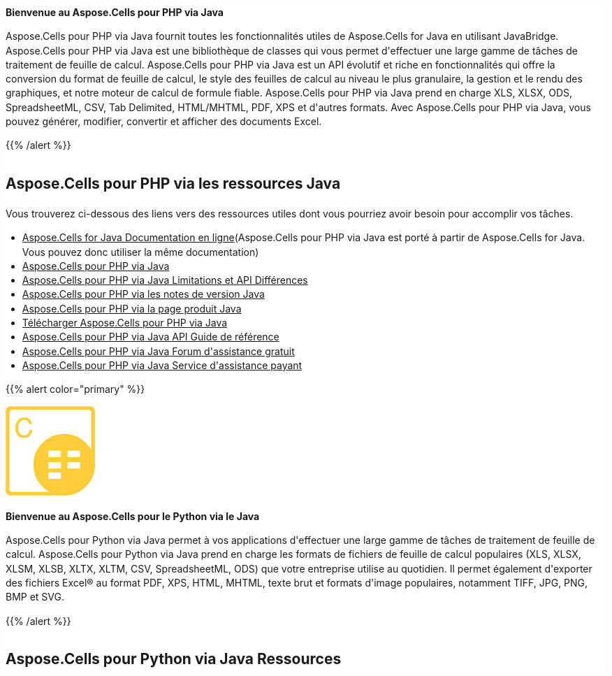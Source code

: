 **Bienvenue au Aspose.Cells pour PHP via Java**

Aspose.Cells pour PHP via Java fournit toutes les fonctionnalités utiles de Aspose.Cells for Java en utilisant JavaBridge. Aspose.Cells pour PHP via Java est une bibliothèque de classes qui vous permet d'effectuer une large gamme de tâches de traitement de feuille de calcul. Aspose.Cells pour PHP via Java est un API évolutif et riche en fonctionnalités qui offre la conversion du format de feuille de calcul, le style des feuilles de calcul au niveau le plus granulaire, la gestion et le rendu des graphiques, et notre moteur de calcul de formule fiable. Aspose.Cells pour PHP via Java prend en charge XLS, XLSX, ODS, SpreadsheetML, CSV, Tab Delimited, HTML/MHTML, PDF, XPS et d'autres formats. Avec Aspose.Cells pour PHP via Java, vous pouvez générer, modifier, convertir et afficher des documents Excel.

{{% /alert %}}

## **Aspose.Cells pour PHP via les ressources Java**

Vous trouverez ci-dessous des liens vers des ressources utiles dont vous pourriez avoir besoin pour accomplir vos tâches.

- [Aspose.Cells for Java Documentation en ligne](/cells/fr/java/)(Aspose.Cells pour PHP via Java est porté à partir de Aspose.Cells for Java. Vous pouvez donc utiliser la même documentation)
- [Aspose.Cells pour PHP via Java](/cells/fr/phpjava/features/)
- [Aspose.Cells pour PHP via Java Limitations et API Différences](/cells/fr/java/aspose-cells-for-php-via-java-limitations-and-api-differences/)
- [Aspose.Cells pour PHP via les notes de version Java](/cells/fr/phpjava/release-notes/)
- [Aspose.Cells pour PHP via la page produit Java](https://products.aspose.com/cells/php-java/)
- [Télécharger Aspose.Cells pour PHP via Java](https://downloads.aspose.com/cells/php)
- [Aspose.Cells pour PHP via Java API Guide de référence](https://reference.aspose.com/cells/php)
- [Aspose.Cells pour PHP via Java Forum d'assistance gratuit](https://forum.aspose.com/c/cells/9)
- [Aspose.Cells pour PHP via Java Service d'assistance payant](https://helpdesk.aspose.com/)

{{% alert color="primary" %}}

**![Aspose.Cells pour Python via le logo du produit Java](home_7.png)**

**Bienvenue au Aspose.Cells pour le Python via le Java**

Aspose.Cells pour Python via Java permet à vos applications d'effectuer une large gamme de tâches de traitement de feuille de calcul. Aspose.Cells pour Python via Java prend en charge les formats de fichiers de feuille de calcul populaires (XLS, XLSX, XLSM, XLSB, XLTX, XLTM, CSV, SpreadsheetML, ODS) que votre entreprise utilise au quotidien. Il permet également d'exporter des fichiers Excel® au format PDF, XPS, HTML, MHTML, texte brut et formats d'image populaires, notamment TIFF, JPG, PNG, BMP et SVG.

{{% /alert %}}

## **Aspose.Cells pour Python via Java Ressources**
